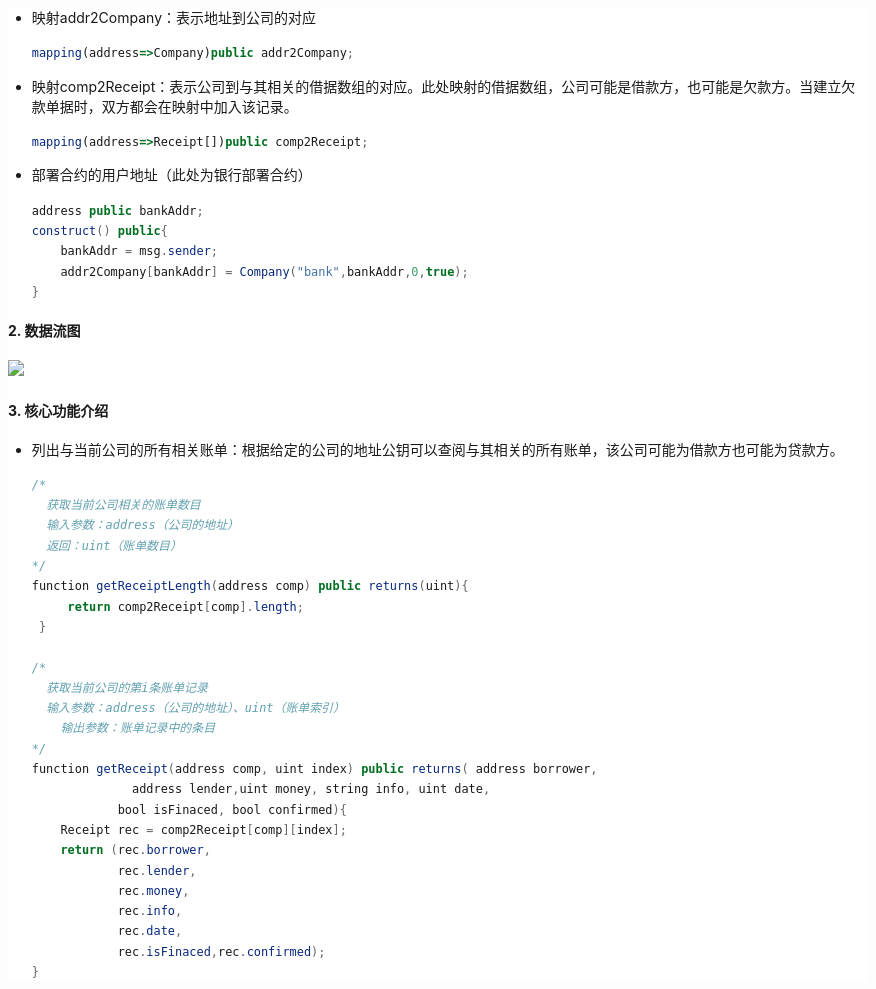 - 映射addr2Company：表示地址到公司的对应

  ```javascript
  mapping(address=>Company)public addr2Company;
  ```

- 映射comp2Receipt：表示公司到与其相关的借据数组的对应。此处映射的借据数组，公司可能是借款方，也可能是欠款方。当建立欠款单据时，双方都会在映射中加入该记录。

  ```javascript
  mapping(address=>Receipt[])public comp2Receipt;
  ```

- 部署合约的用户地址（此处为银行部署合约）

  ```java
  address public bankAddr;
  construct() public{
      bankAddr = msg.sender;
      addr2Company[bankAddr] = Company("bank",bankAddr,0,true);
  }
  ```

#### 2. 数据流图

![](F:\软工大三上\区块链\区块链原理与技术大作业\大作业用途.png)

#### 3. 核心功能介绍

- 列出与当前公司的所有相关账单：根据给定的公司的地址公钥可以查阅与其相关的所有账单，该公司可能为借款方也可能为贷款方。

  ```java
  /*
  	获取当前公司相关的账单数目 
  	输入参数：address（公司的地址）
  	返回：uint（账单数目）
  */
  function getReceiptLength(address comp) public returns(uint){
       return comp2Receipt[comp].length;
   }
  
  /*
  	获取当前公司的第i条账单记录
  	输入参数：address（公司的地址）、uint（账单索引）
      输出参数：账单记录中的条目
  */
  function getReceipt(address comp, uint index) public returns( address borrower,
  				address lender,uint money, string info, uint date, 
              bool isFinaced, bool confirmed){
      Receipt rec = comp2Receipt[comp][index];
      return (rec.borrower,
              rec.lender,
              rec.money,
              rec.info,
              rec.date,
              rec.isFinaced,rec.confirmed);
  }
  ```
